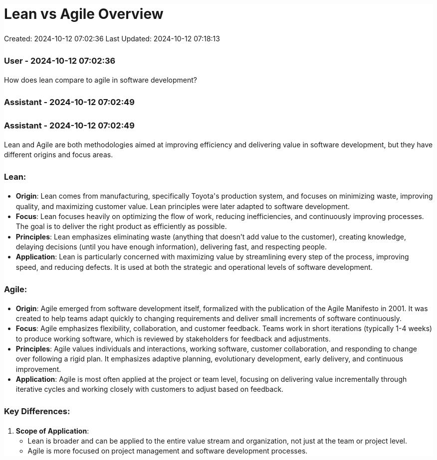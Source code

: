# Lean vs Agile Overview

Created: 2024-10-12 07:02:36
Last Updated: 2024-10-12 07:18:13

### User - 2024-10-12 07:02:36

How does lean compare to agile in software development?

### Assistant - 2024-10-12 07:02:49



### Assistant - 2024-10-12 07:02:49

Lean and Agile are both methodologies aimed at improving efficiency and delivering value in software development, but they have different origins and focus areas.

### Lean:
- **Origin**: Lean comes from manufacturing, specifically Toyota's production system, and focuses on minimizing waste, improving quality, and maximizing customer value. Lean principles were later adapted to software development.
- **Focus**: Lean focuses heavily on optimizing the flow of work, reducing inefficiencies, and continuously improving processes. The goal is to deliver the right product as efficiently as possible.
- **Principles**: Lean emphasizes eliminating waste (anything that doesn’t add value to the customer), creating knowledge, delaying decisions (until you have enough information), delivering fast, and respecting people.
- **Application**: Lean is particularly concerned with maximizing value by streamlining every step of the process, improving speed, and reducing defects. It is used at both the strategic and operational levels of software development.

### Agile:
- **Origin**: Agile emerged from software development itself, formalized with the publication of the Agile Manifesto in 2001. It was created to help teams adapt quickly to changing requirements and deliver small increments of software continuously.
- **Focus**: Agile emphasizes flexibility, collaboration, and customer feedback. Teams work in short iterations (typically 1-4 weeks) to produce working software, which is reviewed by stakeholders for feedback and adjustments.
- **Principles**: Agile values individuals and interactions, working software, customer collaboration, and responding to change over following a rigid plan. It emphasizes adaptive planning, evolutionary development, early delivery, and continuous improvement.
- **Application**: Agile is most often applied at the project or team level, focusing on delivering value incrementally through iterative cycles and working closely with customers to adjust based on feedback.

### Key Differences:
1. **Scope of Application**:
   - Lean is broader and can be applied to the entire value stream and organization, not just at the team or project level.
   - Agile is more focused on project management and software development processes.
